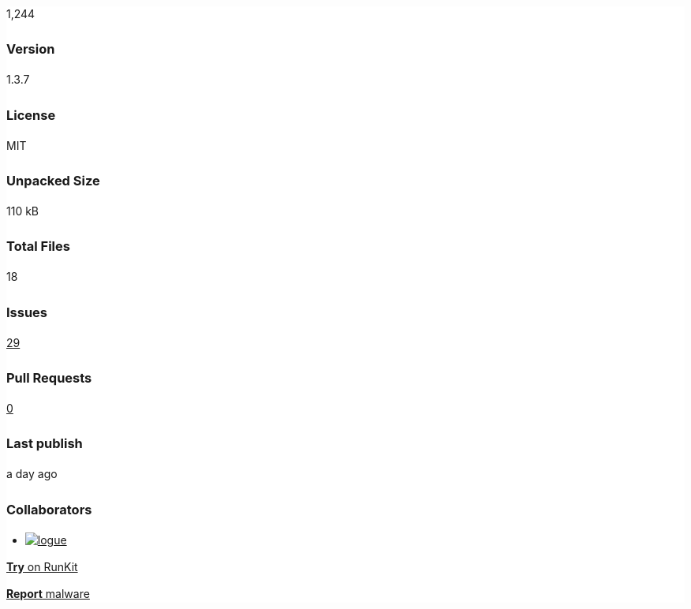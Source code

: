 1,244

### Version

1.3.7

### License

MIT

### Unpacked Size

110 kB

### Total Files

18

### Issues

[29](https://github.com/logue/vue-codemirror6/issues)

### Pull Requests

[0](https://github.com/logue/vue-codemirror6/pulls)

### Last publish

a day ago

### Collaborators

- [![logue](/npm-avatar/eyJhbGciOiJIUzI1NiIsInR5cCI6IkpXVCJ9.eyJhdmF0YXJVUkwiOiJodHRwczovL3MuZ3JhdmF0YXIuY29tL2F2YXRhci81NWNkNDBmZGRhYTAwNmE3NDNjYmY3NTMyZjAyMWVlMT9zaXplPTEwMCZkZWZhdWx0PXJldHJvIn0.DbwOXF1ocUhyWCKSXyN9tAjlmlN_ZjRMltXnkSzm2lc)](/~logue)


[**Try** on RunKit](https://runkit.com/npm/vue-codemirror6)

[**Report** malware](/support?inquire=security&security-inquire=malware&package=vue-codemirror6&version=1.3.7)
